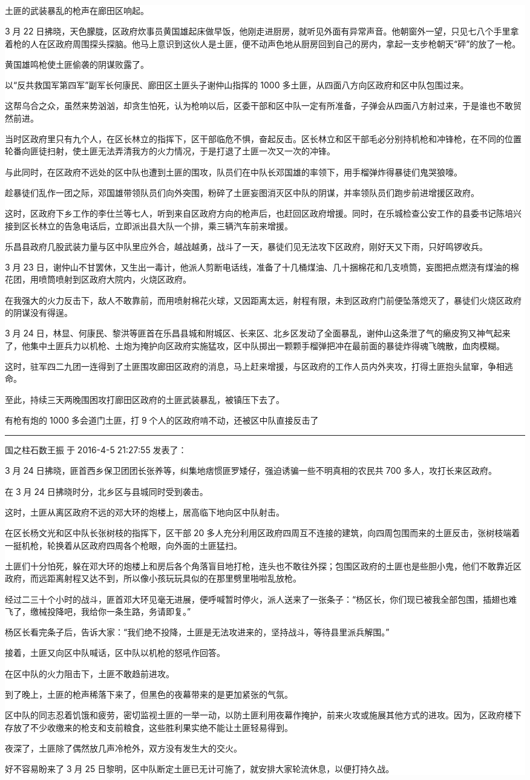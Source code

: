 土匪的武装暴乱的枪声在廊田区响起。

3 月 22 日拂晓，天色朦胧，区政府炊事员黄国雄起床做早饭，他刚走进厨房，就听见外面有异常声音。他朝窗外一望，只见七八个手里拿着枪的人在区政府周围探头探脑。他马上意识到这伙人是土匪，便不动声色地从厨房回到自己的房内，拿起一支步枪朝天“砰”的放了一枪。

黄国雄鸣枪使土匪偷袭的阴谋败露了。

以“反共救国军第四军”副军长何康民、廊田区土匪头子谢仲山指挥的 1000 多土匪，从四面八方向区政府和区中队包围过来。

这帮乌合之众，虽然来势汹汹，却贪生怕死，认为枪响以后，区委干部和区中队一定有所准备，子弹会从四面八方射过来，于是谁也不敢贸然前进。

当时区政府里只有九个人，在区长林立的指挥下，区干部临危不惧，奋起反击。区长林立和区干部毛必分别持机枪和冲锋枪，在不同的位置轮番向匪徒扫射，使土匪无法弄清我方的火力情况，于是打退了土匪一次又一次的冲锋。

与此同时，在区政府不远处的区中队也遭到土匪的围攻，队员们在中队长邓国雄的率领下，用手榴弹炸得暴徒们鬼哭狼嚎。

趁暴徒们乱作一团之际，邓国雄带领队员们向外突围，粉碎了土匪妄图消灭区中队的阴谋，并率领队员们跑步前进增援区政府。

这时，区政府下乡工作的李仕兰等七人，听到来自区政府方向的枪声后，也赶回区政府增援。同时，在乐城检查公安工作的县委书记陈培兴接到区长林立的告急电话后，立即派出县大队一个排，乘三辆汽车前来增援。

乐昌县政府几股武装力量与区中队里应外合，越战越勇，战斗了一天，暴徒们见无法攻下区政府，刚好天又下雨，只好鸣锣收兵。

3 月 23 日，谢仲山不甘罢休，又生出一毒计，他派人剪断电话线，准备了十几桶煤油、几十捆棉花和几支喷筒，妄图把点燃浇有煤油的棉花团，用喷筒喷射到区政府大院内，火烧区政府。

在我强大的火力反击下，敌人不敢靠前，而用喷射棉花火球，又因距离太远，射程有限，未到区政府门前便坠落熄灭了，暴徒们火烧区政府的阴谋没有得逞。

3 月 24 日，林显、何康民、黎洪等匪首在乐昌县城和附城区、长来区、北乡区发动了全面暴乱，谢仲山这条泄了气的癞皮狗又神气起来了，他集中土匪兵力以机枪、土炮为掩护向区政府实施猛攻，区中队掷出一颗颗手榴弹把冲在最前面的暴徒炸得魂飞魄散，血肉模糊。

这时，驻军四二九团一连得到了土匪围攻廊田区政府的消息，马上赶来增援，与区政府的工作人员内外夹攻，打得土匪抱头鼠窜，争相逃命。

至此，持续三天两晚围困攻打廊田区政府的土匪武装暴乱，被镇压下去了。

有枪有炮的 1000 多会道门土匪，打 9 个人的区政府啃不动，还被区中队直接反击了

---

国之柱石数王振 于 2016-4-5 21:27:55 发表了：

3 月 24 日拂晓，匪首西乡保卫团团长张养等，纠集地痞惯匪罗矮仔，强迫诱骗一些不明真相的农民共 700 多人，攻打长来区政府。

在 3 月 24 日拂晓时分，北乡区与县城同时受到袭击。

这时，土匪从离区政府不远的邓大环的炮楼上，居高临下地向区中队射击。

在区长杨文光和区中队长张树枝的指挥下，区干部 20 多人充分利用区政府四周互不连接的建筑，向四周包围而来的土匪反击，张树枝端着一挺机枪，轮换着从区政府四周各个枪眼，向外面的土匪猛扫。

土匪们十分怕死，躲在邓大环的炮楼上和房后各个角落盲目地打枪，连头也不敢往外探；包围区政府的土匪也是些胆小鬼，他们不敢靠近区政府，而远距离射程又达不到，所以像小孩玩玩具似的在那里劈里啪啦乱放枪。

经过二三十个小时的战斗，匪首邓大环见毫无进展，便呼喊暂时停火，派人送来了一张条子：“杨区长，你们现已被我全部包围，插翅也难飞了，缴械投降吧，我给你一条生路，务请即复。”

杨区长看完条子后，告诉大家：“我们绝不投降，土匪是无法攻进来的，坚持战斗，等待县里派兵解围。”

接着，土匪又向区中队喊话，区中队以机枪的怒吼作回答。

在区中队的火力阻击下，土匪不敢趋前进攻。

到了晚上，土匪的枪声稀落下来了，但黑色的夜幕带来的是更加紧张的气氛。

区中队的同志忍着饥饿和疲劳，密切监视土匪的一举一动，以防土匪利用夜幕作掩护，前来火攻或施展其他方式的进攻。因为，区政府楼下存放了不少收缴来的枪支和支前粮食，这些胜利果实绝不能让土匪轻易得到。

夜深了，土匪除了偶然放几声冷枪外，双方没有发生大的交火。

好不容易盼来了 3 月 25 日黎明，区中队断定土匪已无计可施了，就安排大家轮流休息，以便打持久战。
